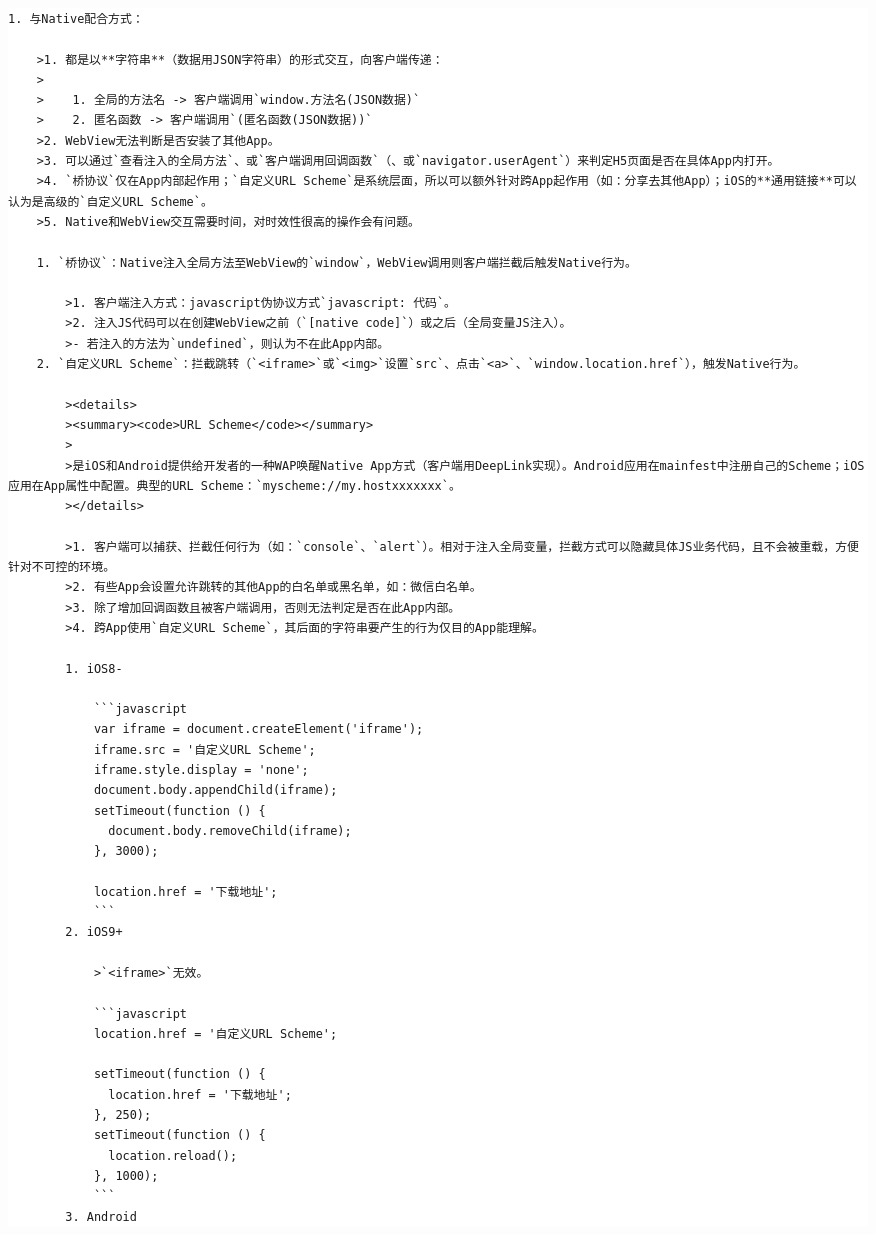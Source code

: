     1. 与Native配合方式：

        >1. 都是以**字符串**（数据用JSON字符串）的形式交互，向客户端传递：
        >
        >    1. 全局的方法名 -> 客户端调用`window.方法名(JSON数据)`
        >    2. 匿名函数 -> 客户端调用`(匿名函数(JSON数据))`
        >2. WebView无法判断是否安装了其他App。
        >3. 可以通过`查看注入的全局方法`、或`客户端调用回调函数`（、或`navigator.userAgent`）来判定H5页面是否在具体App内打开。
        >4. `桥协议`仅在App内部起作用；`自定义URL Scheme`是系统层面，所以可以额外针对跨App起作用（如：分享去其他App）；iOS的**通用链接**可以认为是高级的`自定义URL Scheme`。
        >5. Native和WebView交互需要时间，对时效性很高的操作会有问题。

        1. `桥协议`：Native注入全局方法至WebView的`window`，WebView调用则客户端拦截后触发Native行为。

            >1. 客户端注入方式：javascript伪协议方式`javascript: 代码`。
            >2. 注入JS代码可以在创建WebView之前（`[native code]`）或之后（全局变量JS注入）。
            >- 若注入的方法为`undefined`，则认为不在此App内部。
        2. `自定义URL Scheme`：拦截跳转（`<iframe>`或`<img>`设置`src`、点击`<a>`、`window.location.href`），触发Native行为。

            ><details>
            ><summary><code>URL Scheme</code></summary>
            >
            >是iOS和Android提供给开发者的一种WAP唤醒Native App方式（客户端用DeepLink实现）。Android应用在mainfest中注册自己的Scheme；iOS应用在App属性中配置。典型的URL Scheme：`myscheme://my.hostxxxxxxx`。
            ></details>

            >1. 客户端可以捕获、拦截任何行为（如：`console`、`alert`）。相对于注入全局变量，拦截方式可以隐藏具体JS业务代码，且不会被重载，方便针对不可控的环境。
            >2. 有些App会设置允许跳转的其他App的白名单或黑名单，如：微信白名单。
            >3. 除了增加回调函数且被客户端调用，否则无法判定是否在此App内部。
            >4. 跨App使用`自定义URL Scheme`，其后面的字符串要产生的行为仅目的App能理解。

            1. iOS8-

                ```javascript
                var iframe = document.createElement('iframe');
                iframe.src = '自定义URL Scheme';
                iframe.style.display = 'none';
                document.body.appendChild(iframe);
                setTimeout(function () {
                  document.body.removeChild(iframe);
                }, 3000);

                location.href = '下载地址';
                ```
            2. iOS9+

                >`<iframe>`无效。

                ```javascript
                location.href = '自定义URL Scheme';

                setTimeout(function () {
                  location.href = '下载地址';
                }, 250);
                setTimeout(function () {
                  location.reload();
                }, 1000);
                ```
            3. Android
